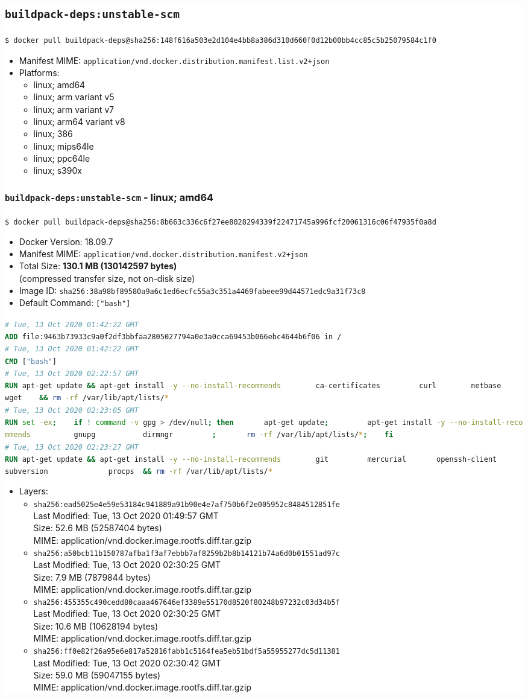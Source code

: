 ## `buildpack-deps:unstable-scm`

```console
$ docker pull buildpack-deps@sha256:148f616a503e2d104e4bb8a386d310d660f0d12b00bb4cc85c5b25079584c1f0
```

-	Manifest MIME: `application/vnd.docker.distribution.manifest.list.v2+json`
-	Platforms:
	-	linux; amd64
	-	linux; arm variant v5
	-	linux; arm variant v7
	-	linux; arm64 variant v8
	-	linux; 386
	-	linux; mips64le
	-	linux; ppc64le
	-	linux; s390x

### `buildpack-deps:unstable-scm` - linux; amd64

```console
$ docker pull buildpack-deps@sha256:8b663c336c6f27ee8028294339f22471745a996fcf20061316c06f47935f0a8d
```

-	Docker Version: 18.09.7
-	Manifest MIME: `application/vnd.docker.distribution.manifest.v2+json`
-	Total Size: **130.1 MB (130142597 bytes)**  
	(compressed transfer size, not on-disk size)
-	Image ID: `sha256:38a98bf89580a9a6c1ed6ecfc55a3c351a4469fabeee99d44571edc9a31f73c8`
-	Default Command: `["bash"]`

```dockerfile
# Tue, 13 Oct 2020 01:42:22 GMT
ADD file:9463b73933c9a0f2df3bbfaa2805027794a0e3a0cca69453b066ebc4644b6f06 in / 
# Tue, 13 Oct 2020 01:42:22 GMT
CMD ["bash"]
# Tue, 13 Oct 2020 02:22:57 GMT
RUN apt-get update && apt-get install -y --no-install-recommends 		ca-certificates 		curl 		netbase 		wget 	&& rm -rf /var/lib/apt/lists/*
# Tue, 13 Oct 2020 02:23:05 GMT
RUN set -ex; 	if ! command -v gpg > /dev/null; then 		apt-get update; 		apt-get install -y --no-install-recommends 			gnupg 			dirmngr 		; 		rm -rf /var/lib/apt/lists/*; 	fi
# Tue, 13 Oct 2020 02:23:27 GMT
RUN apt-get update && apt-get install -y --no-install-recommends 		git 		mercurial 		openssh-client 		subversion 				procps 	&& rm -rf /var/lib/apt/lists/*
```

-	Layers:
	-	`sha256:ead5025e4e59e53184c941889a91b90e4e7af750b6f2e005952c8484512851fe`  
		Last Modified: Tue, 13 Oct 2020 01:49:57 GMT  
		Size: 52.6 MB (52587404 bytes)  
		MIME: application/vnd.docker.image.rootfs.diff.tar.gzip
	-	`sha256:a50bcb11b150787afba1f3af7ebbb7af8259b2b8b14121b74a6d0b01551ad97c`  
		Last Modified: Tue, 13 Oct 2020 02:30:25 GMT  
		Size: 7.9 MB (7879844 bytes)  
		MIME: application/vnd.docker.image.rootfs.diff.tar.gzip
	-	`sha256:455355c490cedd80caaa467646ef3389e55170d8520f80248b97232c03d34b5f`  
		Last Modified: Tue, 13 Oct 2020 02:30:25 GMT  
		Size: 10.6 MB (10628194 bytes)  
		MIME: application/vnd.docker.image.rootfs.diff.tar.gzip
	-	`sha256:ff0e82f26a95e6e817a52816fabb1c5164fea5eb51bdf5a55955277dc5d11381`  
		Last Modified: Tue, 13 Oct 2020 02:30:42 GMT  
		Size: 59.0 MB (59047155 bytes)  
		MIME: application/vnd.docker.image.rootfs.diff.tar.gzip
